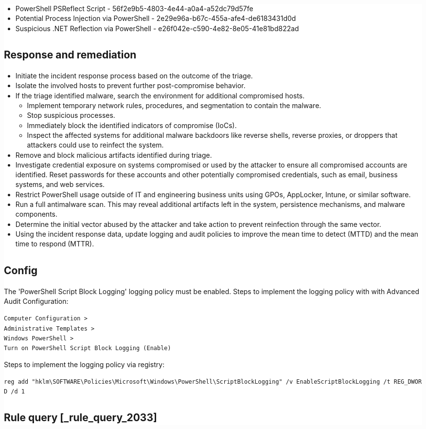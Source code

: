 - PowerShell PSReflect Script - 56f2e9b5-4803-4e44-a0a4-a52dc79d57fe
- Potential Process Injection via PowerShell - 2e29e96a-b67c-455a-afe4-de6183431d0d
- Suspicious .NET Reflection via PowerShell - e26f042e-c590-4e82-8e05-41e81bd822ad

## Response and remediation

- Initiate the incident response process based on the outcome of the triage.
- Isolate the involved hosts to prevent further post-compromise behavior.
- If the triage identified malware, search the environment for additional compromised hosts.
  - Implement temporary network rules, procedures, and segmentation to contain the malware.
  - Stop suspicious processes.
  - Immediately block the identified indicators of compromise (IoCs).
  - Inspect the affected systems for additional malware backdoors like reverse shells, reverse proxies, or droppers that
  attackers could use to reinfect the system.
- Remove and block malicious artifacts identified during triage.
- Investigate credential exposure on systems compromised or used by the attacker to ensure all compromised accounts are
identified. Reset passwords for these accounts and other potentially compromised credentials, such as email, business
systems, and web services.
- Restrict PowerShell usage outside of IT and engineering business units using GPOs, AppLocker, Intune, or similar software.
- Run a full antimalware scan. This may reveal additional artifacts left in the system, persistence mechanisms, and
malware components.
- Determine the initial vector abused by the attacker and take action to prevent reinfection through the same vector.
- Using the incident response data, update logging and audit policies to improve the mean time to detect (MTTD) and the
mean time to respond (MTTR).

## Config

The 'PowerShell Script Block Logging' logging policy must be enabled.
Steps to implement the logging policy with with Advanced Audit Configuration:

```
Computer Configuration >
Administrative Templates >
Windows PowerShell >
Turn on PowerShell Script Block Logging (Enable)
```

Steps to implement the logging policy via registry:

```
reg add "hklm\SOFTWARE\Policies\Microsoft\Windows\PowerShell\ScriptBlockLogging" /v EnableScriptBlockLogging /t REG_DWORD /d 1
```

## Rule query [_rule_query_2033]
